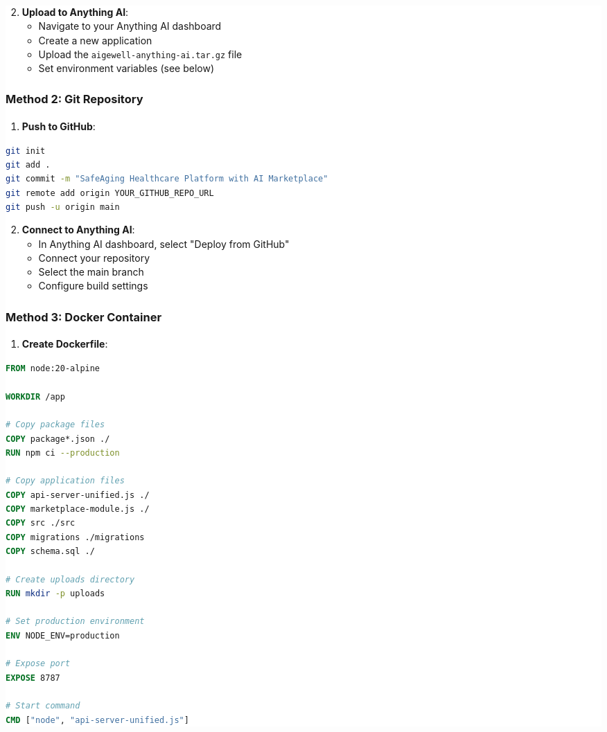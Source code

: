2. **Upload to Anything AI**:
   - Navigate to your Anything AI dashboard
   - Create a new application
   - Upload the `aigewell-anything-ai.tar.gz` file
   - Set environment variables (see below)

### Method 2: Git Repository

1. **Push to GitHub**:
```bash
git init
git add .
git commit -m "SafeAging Healthcare Platform with AI Marketplace"
git remote add origin YOUR_GITHUB_REPO_URL
git push -u origin main
```

2. **Connect to Anything AI**:
   - In Anything AI dashboard, select "Deploy from GitHub"
   - Connect your repository
   - Select the main branch
   - Configure build settings

### Method 3: Docker Container

1. **Create Dockerfile**:
```dockerfile
FROM node:20-alpine

WORKDIR /app

# Copy package files
COPY package*.json ./
RUN npm ci --production

# Copy application files
COPY api-server-unified.js ./
COPY marketplace-module.js ./
COPY src ./src
COPY migrations ./migrations
COPY schema.sql ./

# Create uploads directory
RUN mkdir -p uploads

# Set production environment
ENV NODE_ENV=production

# Expose port
EXPOSE 8787

# Start command
CMD ["node", "api-server-unified.js"]
```
